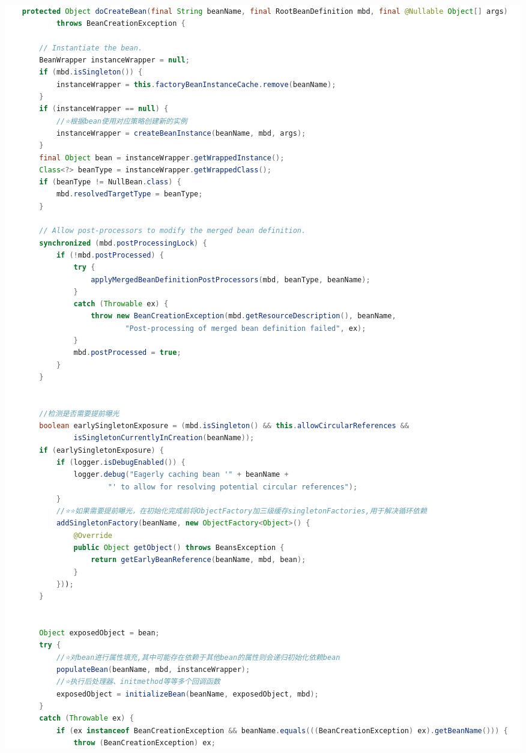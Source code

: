 ```java
	protected Object doCreateBean(final String beanName, final RootBeanDefinition mbd, final @Nullable Object[] args)
			throws BeanCreationException {

		// Instantiate the bean.
		BeanWrapper instanceWrapper = null;
		if (mbd.isSingleton()) {
			instanceWrapper = this.factoryBeanInstanceCache.remove(beanName);
		}
		if (instanceWrapper == null) {
            //⭐根据bean使用对应策略创建新的实例
			instanceWrapper = createBeanInstance(beanName, mbd, args);
		}
		final Object bean = instanceWrapper.getWrappedInstance();
		Class<?> beanType = instanceWrapper.getWrappedClass();
		if (beanType != NullBean.class) {
			mbd.resolvedTargetType = beanType;
		}

		// Allow post-processors to modify the merged bean definition.
		synchronized (mbd.postProcessingLock) {
			if (!mbd.postProcessed) {
				try {
					applyMergedBeanDefinitionPostProcessors(mbd, beanType, beanName);
				}
				catch (Throwable ex) {
					throw new BeanCreationException(mbd.getResourceDescription(), beanName,
							"Post-processing of merged bean definition failed", ex);
				}
				mbd.postProcessed = true;
			}
		}

		
        //检测是否需要提前曝光
		boolean earlySingletonExposure = (mbd.isSingleton() && this.allowCircularReferences &&
				isSingletonCurrentlyInCreation(beanName));
		if (earlySingletonExposure) {
			if (logger.isDebugEnabled()) {
				logger.debug("Eagerly caching bean '" + beanName +
						"' to allow for resolving potential circular references");
			}
            //⭐⭐如果需要提前曝光，在初始化完成前将ObjectFactory加三级缓存singletonFactories,用于解决循环依赖
			addSingletonFactory(beanName, new ObjectFactory<Object>() {
				@Override
				public Object getObject() throws BeansException {
					return getEarlyBeanReference(beanName, mbd, bean);
				}
			}));
		}

	
		Object exposedObject = bean;
		try {
            //⭐对bean进行属性填充,其中可能存在依赖于其他bean的属性则会递归初始化依赖bean
			populateBean(beanName, mbd, instanceWrapper);
            //⭐执行后处理器、initmethod等等多个回调函数
			exposedObject = initializeBean(beanName, exposedObject, mbd);
		}
		catch (Throwable ex) {
			if (ex instanceof BeanCreationException && beanName.equals(((BeanCreationException) ex).getBeanName())) {
				throw (BeanCreationException) ex;
```